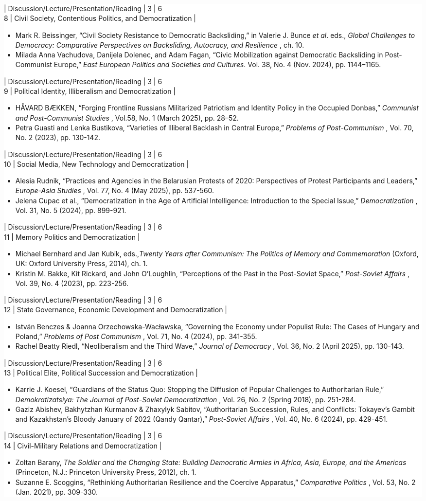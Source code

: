 |  Discussion/Lecture/Presentation/Reading |  3 |  6  
8 |  Civil Society, Contentious Politics, and Democratization | 
  * Mark R. Beissinger, “Civil Society Resistance to Democratic Backsliding,” in Valerie J. Bunce _et al_. eds., _Global Challenges to Democracy: Comparative Perspectives on Backsliding, Autocracy, and Resilience_ , ch. 10. 
  * Milada Anna Vachudova, Danijela Dolenec, and Adam Fagan, “Civic Mobilization against Democratic Backsliding in Post-Communist Europe,” _East European Politics and Societies and Cultures_. Vol. 38, No. 4 (Nov. 2024), pp. 1144–1165.

|  Discussion/Lecture/Presentation/Reading |  3 |  6  
9 |  Political Identity, Illiberalism and Democratization | 
  * HÅVARD BÆKKEN, “Forging Frontline Russians Militarized Patriotism and Identity Policy in the Occupied Donbas,” _Communist and Post-Communist Studies_ , Vol.58, No. 1 (March 2025), pp. 28–52.
  * Petra Guasti and Lenka Bustikova, “Varieties of Illiberal Backlash in Central Europe,” _Problems of Post-Communism_ , Vol. 70, No. 2 (2023), pp. 130-142.

|  Discussion/Lecture/Presentation/Reading |  3 |  6  
10 |  Social Media, New Technology and Democratization  | 
  * Alesia Rudnik, “Practices and Agencies in the Belarusian Protests of 2020: Perspectives of Protest Participants and Leaders,” _Europe-Asia Studies_ , Vol. 77, No. 4 (May 2025), pp. 537-560.
  * Jelena Cupac et al., “Democratization in the Age of Artificial Intelligence: Introduction to the Special Issue,” _Democratization_ , Vol. 31, No. 5 (2024), pp. 899-921.

|  Discussion/Lecture/Presentation/Reading |  3 |  6  
11 |  Memory Politics and Democratization | 
  * Michael Bernhard and Jan Kubik, eds.,_Twenty Years after Communism: The Politics of Memory and Commemoration_ (Oxford, UK: Oxford University Press, 2014), ch. 1. 
  * Kristin M. Bakke, Kit Rickard, and John O’Loughlin, “Perceptions of the Past in the Post-Soviet Space,” _Post-Soviet Affairs_ , Vol. 39, No. 4 (2023), pp. 223-256.

|  Discussion/Lecture/Presentation/Reading |  3 |  6  
12 |  State Governance, Economic Development and Democratization  | 
  * István Benczes & Joanna Orzechowska-Wacławska, “Governing the Economy under Populist Rule: The Cases of Hungary and Poland,” _Problems of Post Communism_ , Vol. 71, No. 4 (2024), pp. 341-355.
  * Rachel Beatty Riedl, “Neoliberalism and the Third Wave,” _Journal of Democracy_ , Vol. 36, No. 2 (April 2025), pp. 130-143.

|  Discussion/Lecture/Presentation/Reading |  3 |  6  
13 |  Political Elite, Political Succession and Democratization  | 
  * Karrie J. Koesel, “Guardians of the Status Quo: Stopping the Diffusion of Popular Challenges to Authoritarian Rule,” _Demokratizatsiya: The Journal of Post-Soviet Democratization_ , Vol. 26, No. 2 (Spring 2018), pp. 251-284.
  * Gaziz Abishev, Bakhytzhan Kurmanov & Zhaxylyk Sabitov, “Authoritarian Succession, Rules, and Conflicts: Tokayev’s Gambit and Kazakhstan’s Bloody January of 2022 (Qandy Qantar),” _Post-Soviet Affairs_ , Vol. 40, No. 6 (2024), pp. 429-451.

|  Discussion/Lecture/Presentation/Reading |  3 |  6  
14 |  Civil-Military Relations and Democratization | 
  * Zoltan Barany, _The Soldier and the Changing State: Building Democratic Armies in Africa, Asia, Europe, and the Americas_ (Princeton, N.J.: Princeton University Press, 2012), ch. 1.
  * Suzanne E. Scoggins, “Rethinking Authoritarian Resilience and the Coercive Apparatus,” _Comparative Politics_ , Vol. 53, No. 2 (Jan. 2021), pp. 309-330.

